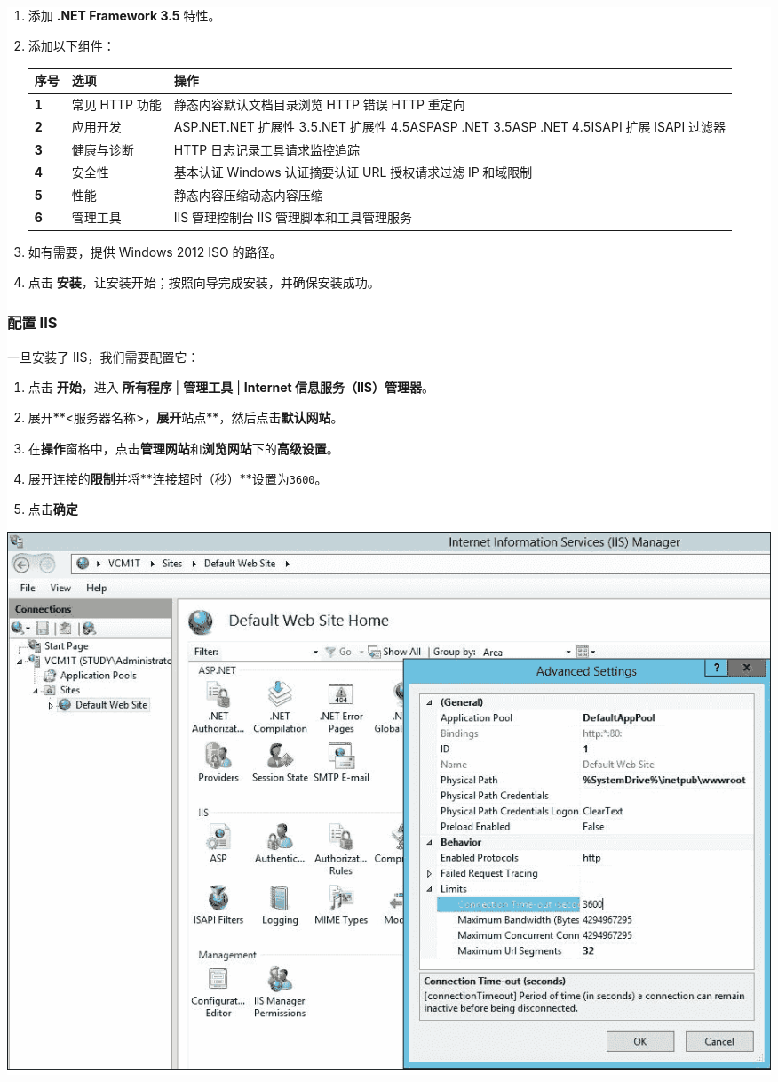 1.  添加 **.NET Framework 3.5** 特性。

1.  添加以下组件：

    | **序号** | **选项** | **操作** |
    | --- | --- | --- |
    | **1** | 常见 HTTP 功能 | 静态内容默认文档目录浏览 HTTP 错误 HTTP 重定向 |
    | **2** | 应用开发 | ASP.NET.NET 扩展性 3.5.NET 扩展性 4.5ASPASP .NET 3.5ASP .NET 4.5ISAPI 扩展 ISAPI 过滤器 |
    | **3** | 健康与诊断 | HTTP 日志记录工具请求监控追踪 |
    | **4** | 安全性 | 基本认证 Windows 认证摘要认证 URL 授权请求过滤 IP 和域限制 |
    | **5** | 性能 | 静态内容压缩动态内容压缩 |
    | **6** | 管理工具 | IIS 管理控制台 IIS 管理脚本和工具管理服务 |

1.  如有需要，提供 Windows 2012 ISO 的路径。

1.  点击 **安装**，让安装开始；按照向导完成安装，并确保安装成功。

### 配置 IIS

一旦安装了 IIS，我们需要配置它：

1.  点击 **开始**，进入 **所有程序** | **管理工具** | **Internet 信息服务（IIS）管理器**。

1.  展开**<服务器名称>**，展开**站点**，然后点击**默认网站**。

1.  在**操作**窗格中，点击**管理网站**和**浏览网站**下的**高级设置**。

1.  展开连接的**限制**并将**连接超时（秒）**设置为`3600`。

1.  点击**确定**

![配置 IIS](img/5400_01_pg-22.jpg)

